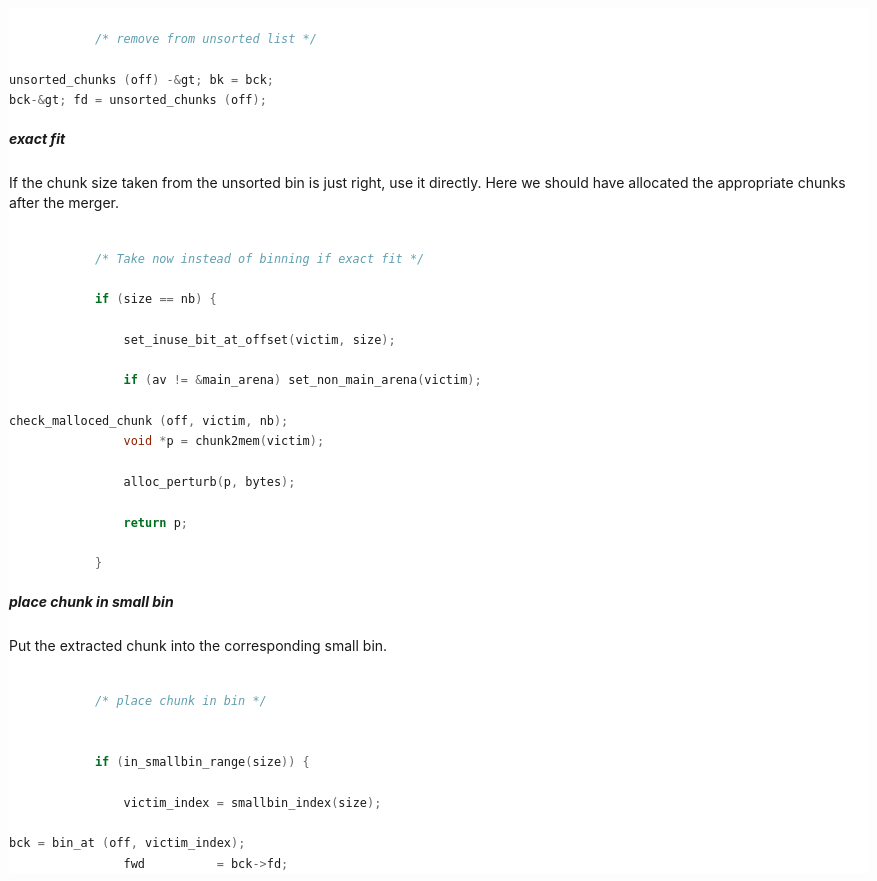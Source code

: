 ```c

            /* remove from unsorted list */

unsorted_chunks (off) -&gt; bk = bck;
bck-&gt; fd = unsorted_chunks (off);
```



##### exact fit



If the chunk size taken from the unsorted bin is just right, use it directly. Here we should have allocated the appropriate chunks after the merger.


```c

            /* Take now instead of binning if exact fit */

            if (size == nb) {

                set_inuse_bit_at_offset(victim, size);

                if (av != &main_arena) set_non_main_arena(victim);

check_malloced_chunk (off, victim, nb);
                void *p = chunk2mem(victim);

                alloc_perturb(p, bytes);

                return p;

            }

```



##### place chunk in small bin



Put the extracted chunk into the corresponding small bin.


```c

            /* place chunk in bin */


            if (in_smallbin_range(size)) {

                victim_index = smallbin_index(size);

bck = bin_at (off, victim_index);
                fwd          = bck->fd;

```
